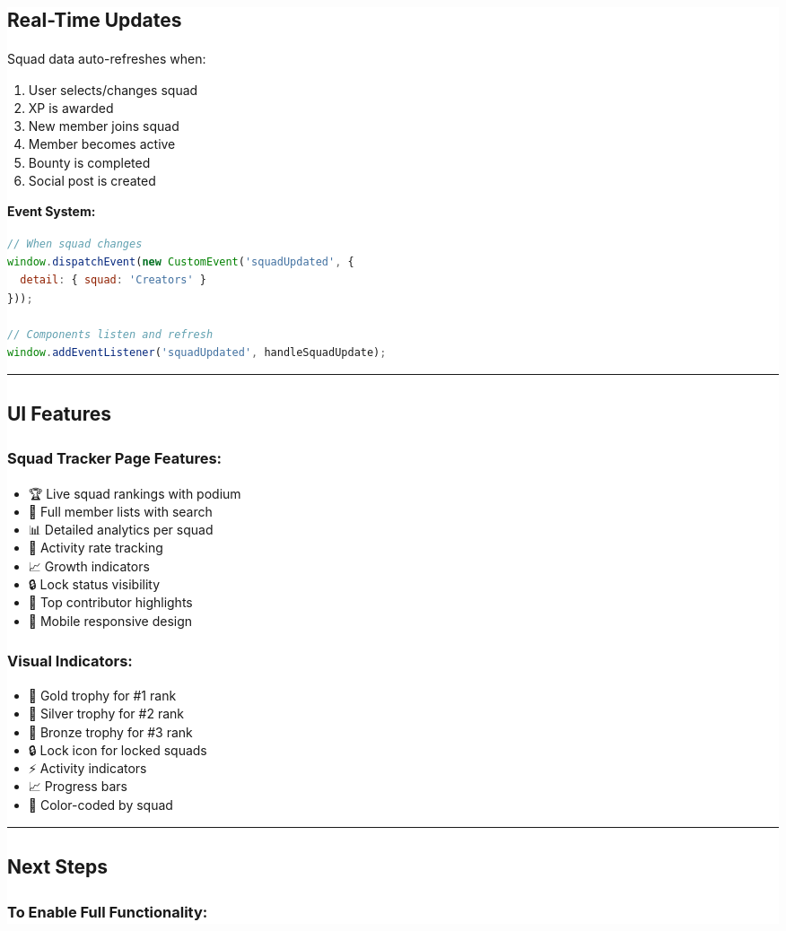 
## Real-Time Updates

Squad data auto-refreshes when:
1. User selects/changes squad
2. XP is awarded
3. New member joins squad
4. Member becomes active
5. Bounty is completed
6. Social post is created

**Event System:**
```javascript
// When squad changes
window.dispatchEvent(new CustomEvent('squadUpdated', { 
  detail: { squad: 'Creators' } 
}));

// Components listen and refresh
window.addEventListener('squadUpdated', handleSquadUpdate);
```

---

## UI Features

### Squad Tracker Page Features:
- 🏆 Live squad rankings with podium
- 👥 Full member lists with search
- 📊 Detailed analytics per squad
- 🎯 Activity rate tracking
- 📈 Growth indicators
- 🔒 Lock status visibility
- 🌟 Top contributor highlights
- 📱 Mobile responsive design

### Visual Indicators:
- 🥇 Gold trophy for #1 rank
- 🥈 Silver trophy for #2 rank
- 🥉 Bronze trophy for #3 rank
- 🔒 Lock icon for locked squads
- ⚡ Activity indicators
- 📈 Progress bars
- 🎨 Color-coded by squad

---

## Next Steps

### To Enable Full Functionality:

